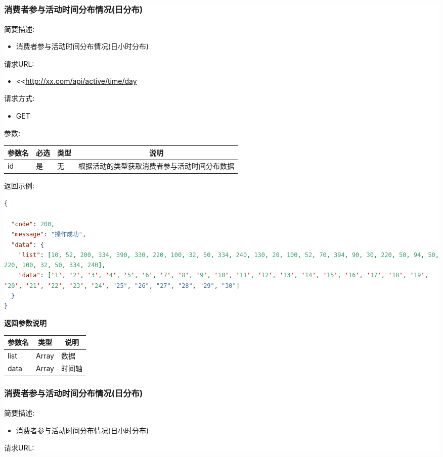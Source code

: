 



### 消费者参与活动时间分布情况(日分布)

简要描述:

- 消费者参与活动时间分布情况(日小时分布)

请求URL:

- <<<http://xx.com/api/active/time/day>

请求方式:

- GET

参数:

| 参数名  | 必选   | 类型   | 说明                     |
| ---- | ---- | ---- | ---------------------- |
| id   | 是    | 无    | 根据活动的类型获取消费者参与活动时间分布数据 |

返回示例: 

```json
{

  "code": 200,
  "message": "操作成功",
  "data": {
    "list": [10, 52, 200, 334, 390, 330, 220, 100, 32, 50, 334, 240, 130, 20, 100, 52, 70, 394, 90, 30, 220, 50, 94, 50,                220, 100, 32, 50, 334, 240],
    "data": ['1', '2', '3', '4', '5', '6', '7', '8', '9', '10', '11', '12', '13', '14', '15', '16', '17', '18', '19', 				'20', '21', '22', '23', '24', "25", "26", "27", "28", "29", "30"]
  }
}
```

**返回参数说明** 

| 参数名  | 类型    | 说明   |
| ---- | ----- | ---- |
| list | Array | 数据   |
| data | Array | 时间轴  |





### 消费者参与活动时间分布情况(日分布)

简要描述:

- 消费者参与活动时间分布情况(日小时分布)

请求URL:
